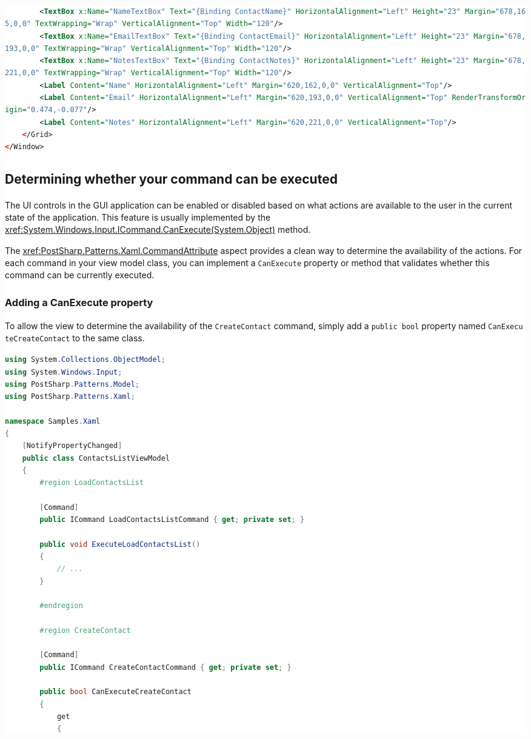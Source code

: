 ```xml
        <TextBox x:Name="NameTextBox" Text="{Binding ContactName}" HorizontalAlignment="Left" Height="23" Margin="678,165,0,0" TextWrapping="Wrap" VerticalAlignment="Top" Width="120"/>
        <TextBox x:Name="EmailTextBox" Text="{Binding ContactEmail}" HorizontalAlignment="Left" Height="23" Margin="678,193,0,0" TextWrapping="Wrap" VerticalAlignment="Top" Width="120"/>
        <TextBox x:Name="NotesTextBox" Text="{Binding ContactNotes}" HorizontalAlignment="Left" Height="23" Margin="678,221,0,0" TextWrapping="Wrap" VerticalAlignment="Top" Width="120"/>
        <Label Content="Name" HorizontalAlignment="Left" Margin="620,162,0,0" VerticalAlignment="Top"/>
        <Label Content="Email" HorizontalAlignment="Left" Margin="620,193,0,0" VerticalAlignment="Top" RenderTransformOrigin="0.474,-0.077"/>
        <Label Content="Notes" HorizontalAlignment="Left" Margin="620,221,0,0" VerticalAlignment="Top"/>
    </Grid>
</Window>
```


## Determining whether your command can be executed

The UI controls in the GUI application can be enabled or disabled based on what actions are available to the user in the current state of the application. This feature is usually implemented by the <xref:System.Windows.Input.ICommand.CanExecute(System.Object)> method. 

The <xref:PostSharp.Patterns.Xaml.CommandAttribute> aspect provides a clean way to determine the availability of the actions. For each command in your view model class, you can implement a `CanExecute` property or method that validates whether this command can be currently executed. 


### Adding a CanExecute property

To allow the view to determine the availability of the `CreateContact` command, simply add a `public bool` property named `CanExecuteCreateContact` to the same class. 

```csharp
using System.Collections.ObjectModel;
using System.Windows.Input;
using PostSharp.Patterns.Model;
using PostSharp.Patterns.Xaml;

namespace Samples.Xaml
{
    [NotifyPropertyChanged]
    public class ContactsListViewModel
    {
        #region LoadContactsList

        [Command]
        public ICommand LoadContactsListCommand { get; private set; }

        public void ExecuteLoadContactsList()
        {
            // ...
        }

        #endregion

        #region CreateContact

        [Command]
        public ICommand CreateContactCommand { get; private set; }

        public bool CanExecuteCreateContact
        {
            get
            {
```